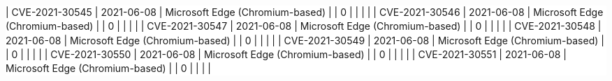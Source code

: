 | CVE-2021-30545 | 2021-06-08        | Microsoft Edge (Chromium-based)       |                         |        0   |                                                                                                                                                       |                                                                                                                                                                                                            |                                                                                                                                                                                                                                                                                                                                                                                             |
| CVE-2021-30546 | 2021-06-08        | Microsoft Edge (Chromium-based)       |                         |        0   |                                                                                                                                                       |                                                                                                                                                                                                            |                                                                                                                                                                                                                                                                                                                                                                                             |
| CVE-2021-30547 | 2021-06-08        | Microsoft Edge (Chromium-based)       |                         |        0   |                                                                                                                                                       |                                                                                                                                                                                                            |                                                                                                                                                                                                                                                                                                                                                                                             |
| CVE-2021-30548 | 2021-06-08        | Microsoft Edge (Chromium-based)       |                         |        0   |                                                                                                                                                       |                                                                                                                                                                                                            |                                                                                                                                                                                                                                                                                                                                                                                             |
| CVE-2021-30549 | 2021-06-08        | Microsoft Edge (Chromium-based)       |                         |        0   |                                                                                                                                                       |                                                                                                                                                                                                            |                                                                                                                                                                                                                                                                                                                                                                                             |
| CVE-2021-30550 | 2021-06-08        | Microsoft Edge (Chromium-based)       |                         |        0   |                                                                                                                                                       |                                                                                                                                                                                                            |                                                                                                                                                                                                                                                                                                                                                                                             |
| CVE-2021-30551 | 2021-06-08        | Microsoft Edge (Chromium-based)       |                         |        0   |                                                                                                                                                       |                                                                                                                                                                                                            |                                                                                                                                                                                                                                                                                                                                                                                             |